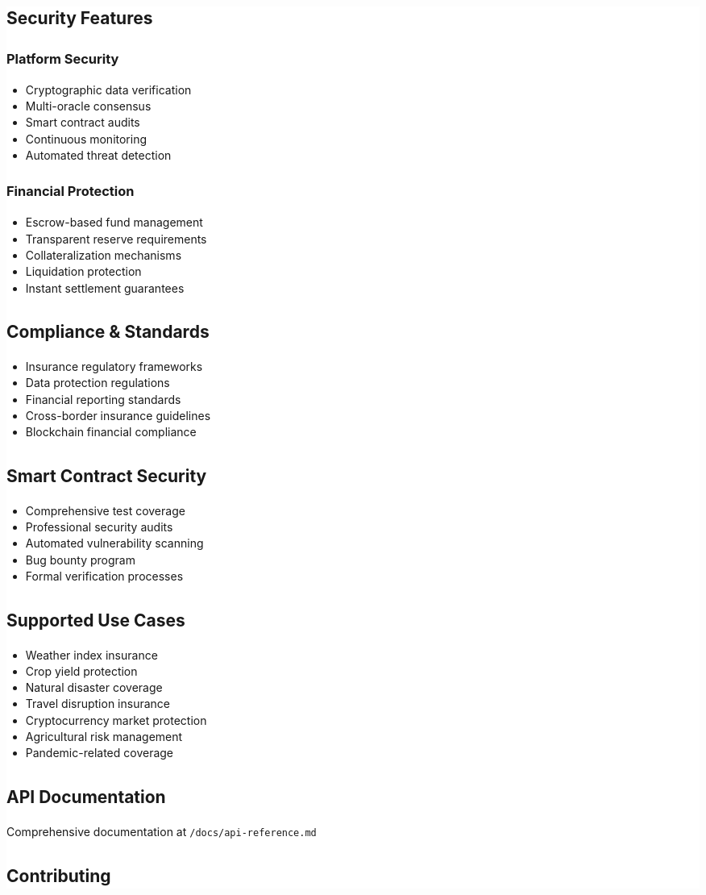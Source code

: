 ## Security Features

### Platform Security
- Cryptographic data verification
- Multi-oracle consensus
- Smart contract audits
- Continuous monitoring
- Automated threat detection

### Financial Protection
- Escrow-based fund management
- Transparent reserve requirements
- Collateralization mechanisms
- Liquidation protection
- Instant settlement guarantees

## Compliance & Standards

- Insurance regulatory frameworks
- Data protection regulations
- Financial reporting standards
- Cross-border insurance guidelines
- Blockchain financial compliance

## Smart Contract Security

- Comprehensive test coverage
- Professional security audits
- Automated vulnerability scanning
- Bug bounty program
- Formal verification processes

## Supported Use Cases

- Weather index insurance
- Crop yield protection
- Natural disaster coverage
- Travel disruption insurance
- Cryptocurrency market protection
- Agricultural risk management
- Pandemic-related coverage

## API Documentation

Comprehensive documentation at `/docs/api-reference.md`

## Contributing
